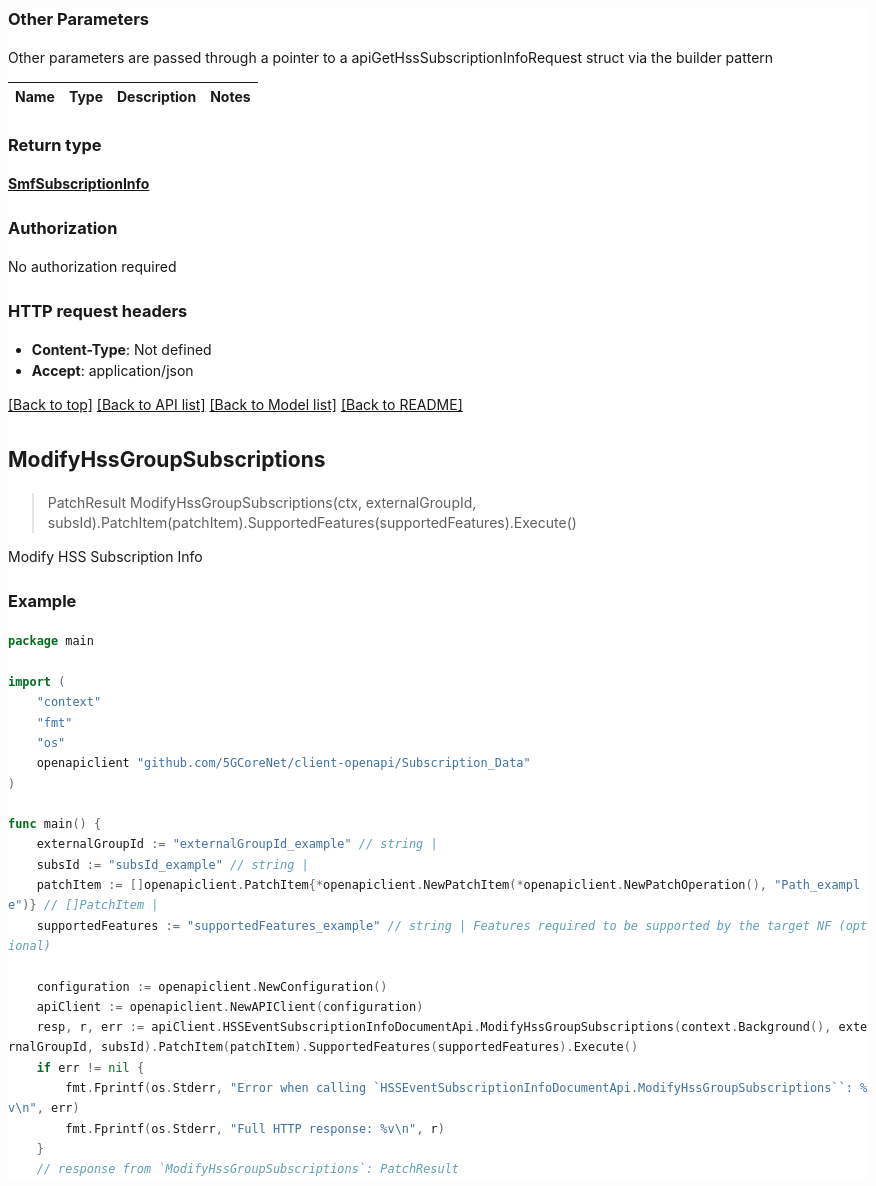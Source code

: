 ### Other Parameters

Other parameters are passed through a pointer to a apiGetHssSubscriptionInfoRequest struct via the builder pattern


Name | Type | Description  | Notes
------------- | ------------- | ------------- | -------------



### Return type

[**SmfSubscriptionInfo**](SmfSubscriptionInfo.md)

### Authorization

No authorization required

### HTTP request headers

- **Content-Type**: Not defined
- **Accept**: application/json

[[Back to top]](#) [[Back to API list]](../README.md#documentation-for-api-endpoints)
[[Back to Model list]](../README.md#documentation-for-models)
[[Back to README]](../README.md)


## ModifyHssGroupSubscriptions

> PatchResult ModifyHssGroupSubscriptions(ctx, externalGroupId, subsId).PatchItem(patchItem).SupportedFeatures(supportedFeatures).Execute()

Modify HSS Subscription Info

### Example

```go
package main

import (
    "context"
    "fmt"
    "os"
    openapiclient "github.com/5GCoreNet/client-openapi/Subscription_Data"
)

func main() {
    externalGroupId := "externalGroupId_example" // string | 
    subsId := "subsId_example" // string | 
    patchItem := []openapiclient.PatchItem{*openapiclient.NewPatchItem(*openapiclient.NewPatchOperation(), "Path_example")} // []PatchItem | 
    supportedFeatures := "supportedFeatures_example" // string | Features required to be supported by the target NF (optional)

    configuration := openapiclient.NewConfiguration()
    apiClient := openapiclient.NewAPIClient(configuration)
    resp, r, err := apiClient.HSSEventSubscriptionInfoDocumentApi.ModifyHssGroupSubscriptions(context.Background(), externalGroupId, subsId).PatchItem(patchItem).SupportedFeatures(supportedFeatures).Execute()
    if err != nil {
        fmt.Fprintf(os.Stderr, "Error when calling `HSSEventSubscriptionInfoDocumentApi.ModifyHssGroupSubscriptions``: %v\n", err)
        fmt.Fprintf(os.Stderr, "Full HTTP response: %v\n", r)
    }
    // response from `ModifyHssGroupSubscriptions`: PatchResult
```